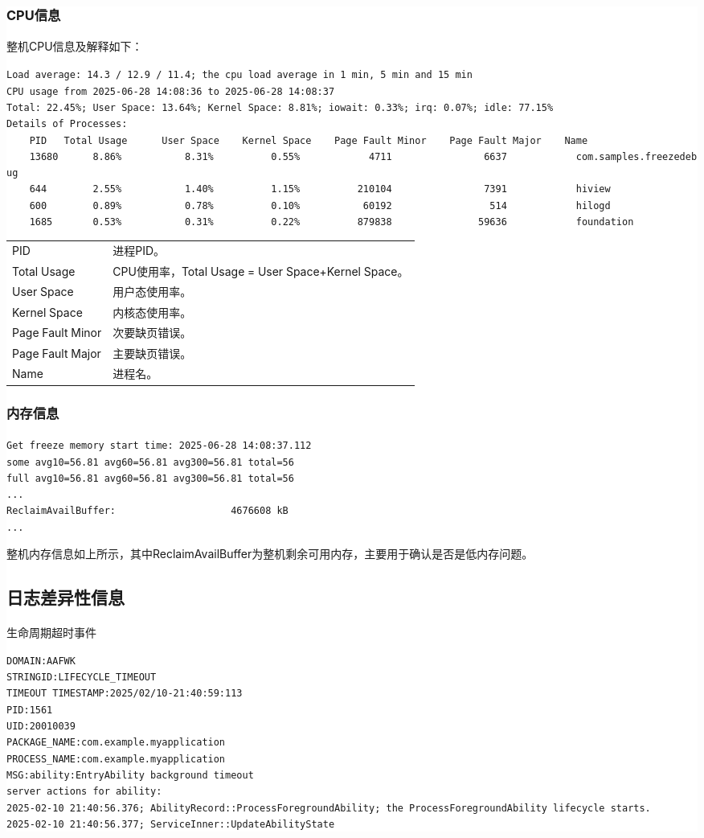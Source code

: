 ### CPU信息

整机CPU信息及解释如下：

```
Load average: 14.3 / 12.9 / 11.4; the cpu load average in 1 min, 5 min and 15 min
CPU usage from 2025-06-28 14:08:36 to 2025-06-28 14:08:37
Total: 22.45%; User Space: 13.64%; Kernel Space: 8.81%; iowait: 0.33%; irq: 0.07%; idle: 77.15%
Details of Processes:
    PID   Total Usage      User Space    Kernel Space    Page Fault Minor    Page Fault Major    Name
    13680      8.86%           8.31%          0.55%            4711                6637            com.samples.freezedebug
    644        2.55%           1.40%          1.15%          210104                7391            hiview
    600        0.89%           0.78%          0.10%           60192                 514            hilogd
    1685       0.53%           0.31%          0.22%          879838               59636            foundation
```

| | |
| -------- | -------- |
| PID | 进程PID。 |
| Total Usage | CPU使用率，Total Usage = User Space+Kernel Space。 |
| User Space | 用户态使用率。 |
| Kernel Space | 内核态使用率。 |
| Page Fault Minor | 次要缺页错误。 |
| Page Fault Major | 主要缺页错误。 |
| Name | 进程名。 |

### 内存信息

```
Get freeze memory start time: 2025-06-28 14:08:37.112
some avg10=56.81 avg60=56.81 avg300=56.81 total=56
full avg10=56.81 avg60=56.81 avg300=56.81 total=56
...
ReclaimAvailBuffer:                    4676608 kB
...
```

整机内存信息如上所示，其中ReclaimAvailBuffer为整机剩余可用内存，主要用于确认是否是低内存问题。

## 日志差异性信息

生命周期超时事件

```
DOMAIN:AAFWK
STRINGID:LIFECYCLE_TIMEOUT
TIMEOUT TIMESTAMP:2025/02/10-21:40:59:113
PID:1561
UID:20010039
PACKAGE_NAME:com.example.myapplication
PROCESS_NAME:com.example.myapplication
MSG:ability:EntryAbility background timeout
server actions for ability:
2025-02-10 21:40:56.376; AbilityRecord::ProcessForegroundAbility; the ProcessForegroundAbility lifecycle starts.
2025-02-10 21:40:56.377; ServiceInner::UpdateAbilityState
```